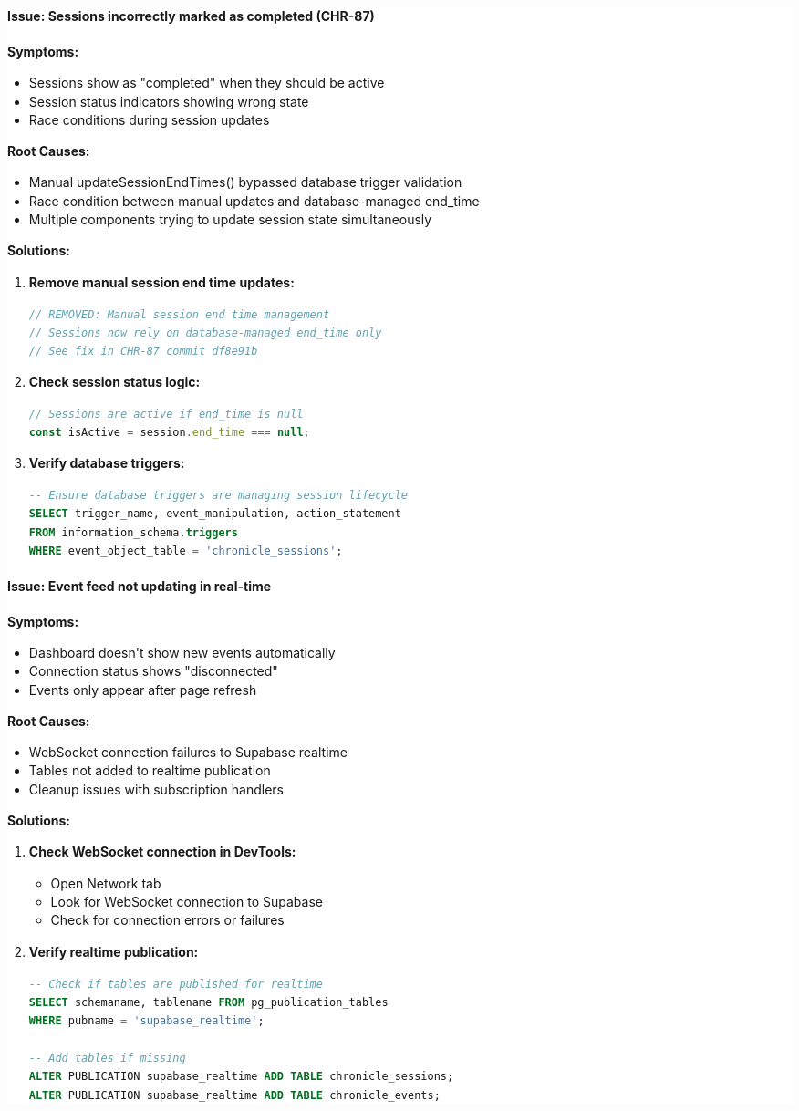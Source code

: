 #### Issue: Sessions incorrectly marked as completed (CHR-87)

**Symptoms:**
- Sessions show as "completed" when they should be active
- Session status indicators showing wrong state
- Race conditions during session updates

**Root Causes:**
- Manual updateSessionEndTimes() bypassed database trigger validation
- Race condition between manual updates and database-managed end_time
- Multiple components trying to update session state simultaneously

**Solutions:**

1. **Remove manual session end time updates:**
   ```typescript
   // REMOVED: Manual session end time management
   // Sessions now rely on database-managed end_time only
   // See fix in CHR-87 commit df8e91b
   ```

2. **Check session status logic:**
   ```typescript
   // Sessions are active if end_time is null
   const isActive = session.end_time === null;
   ```

3. **Verify database triggers:**
   ```sql
   -- Ensure database triggers are managing session lifecycle
   SELECT trigger_name, event_manipulation, action_statement
   FROM information_schema.triggers
   WHERE event_object_table = 'chronicle_sessions';
   ```

#### Issue: Event feed not updating in real-time

**Symptoms:**
- Dashboard doesn't show new events automatically
- Connection status shows "disconnected"  
- Events only appear after page refresh

**Root Causes:**
- WebSocket connection failures to Supabase realtime
- Tables not added to realtime publication
- Cleanup issues with subscription handlers

**Solutions:**

1. **Check WebSocket connection in DevTools:**
   - Open Network tab
   - Look for WebSocket connection to Supabase
   - Check for connection errors or failures

2. **Verify realtime publication:**
   ```sql
   -- Check if tables are published for realtime
   SELECT schemaname, tablename FROM pg_publication_tables 
   WHERE pubname = 'supabase_realtime';
   
   -- Add tables if missing
   ALTER PUBLICATION supabase_realtime ADD TABLE chronicle_sessions;
   ALTER PUBLICATION supabase_realtime ADD TABLE chronicle_events;
   ```
